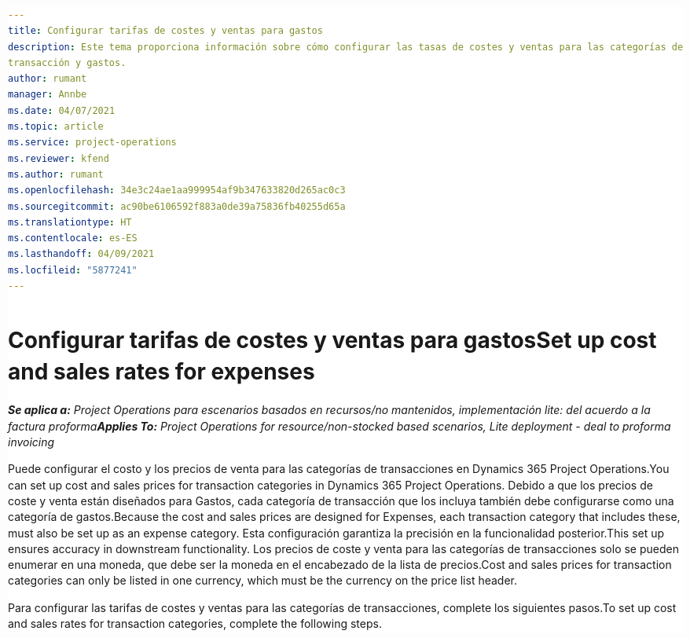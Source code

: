 ```yaml
---
title: Configurar tarifas de costes y ventas para gastos
description: Este tema proporciona información sobre cómo configurar las tasas de costes y ventas para las categorías de transacción y gastos.
author: rumant
manager: Annbe
ms.date: 04/07/2021
ms.topic: article
ms.service: project-operations
ms.reviewer: kfend
ms.author: rumant
ms.openlocfilehash: 34e3c24ae1aa999954af9b347633820d265ac0c3
ms.sourcegitcommit: ac90be6106592f883a0de39a75836fb40255d65a
ms.translationtype: HT
ms.contentlocale: es-ES
ms.lasthandoff: 04/09/2021
ms.locfileid: "5877241"
---
```

# <a name="set-up-cost-and-sales-rates-for-expenses"></a><span data-ttu-id="1f11f-103">Configurar tarifas de costes y ventas para gastos</span><span class="sxs-lookup"><span data-stu-id="1f11f-103">Set up cost and sales rates for expenses</span></span>

<span data-ttu-id="1f11f-104">_**Se aplica a:** Project Operations para escenarios basados en recursos/no mantenidos, implementación lite: del acuerdo a la factura proforma_</span><span class="sxs-lookup"><span data-stu-id="1f11f-104">_**Applies To:** Project Operations for resource/non-stocked based scenarios, Lite deployment - deal to proforma invoicing_</span></span>

<span data-ttu-id="1f11f-105">Puede configurar el costo y los precios de venta para las categorías de transacciones en Dynamics 365 Project Operations.</span><span class="sxs-lookup"><span data-stu-id="1f11f-105">You can set up cost and sales prices for transaction categories in Dynamics 365 Project Operations.</span></span> <span data-ttu-id="1f11f-106">Debido a que los precios de coste y venta están diseñados para Gastos, cada categoría de transacción que los incluya también debe configurarse como una categoría de gastos.</span><span class="sxs-lookup"><span data-stu-id="1f11f-106">Because the cost and sales prices are designed for Expenses, each transaction category that includes these, must also be set up as an expense category.</span></span> <span data-ttu-id="1f11f-107">Esta configuración garantiza la precisión en la funcionalidad posterior.</span><span class="sxs-lookup"><span data-stu-id="1f11f-107">This set up ensures accuracy in downstream functionality.</span></span> <span data-ttu-id="1f11f-108">Los precios de coste y venta para las categorías de transacciones solo se pueden enumerar en una moneda, que debe ser la moneda en el encabezado de la lista de precios.</span><span class="sxs-lookup"><span data-stu-id="1f11f-108">Cost and sales prices for transaction categories can only be listed in one currency, which must be the currency on the price list header.</span></span>

<span data-ttu-id="1f11f-109">Para configurar las tarifas de costes y ventas para las categorías de transacciones, complete los siguientes pasos.</span><span class="sxs-lookup"><span data-stu-id="1f11f-109">To set up cost and sales rates for transaction categories, complete the following steps.</span></span> 

